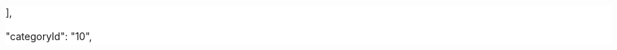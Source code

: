                                                                                                                                                                                                                                                                                                                                                                                                                                                                                                                                                                                                                                                                                                                                                                                                                                                                                                                                                                                                                                                        
 \],                                                                                                                                                                                                                                                                                                                                                                                                                                                                                                                                                                                                                                                                                                                                                                                                                                                                                                                                                                                                                                                   
                                                                                                                                                                                                                                                                                                                                                                                                                                                                                                                                                                                                                                                                                                                                                                                                                                                                                                                                                                                                                                                       
 "categoryId": "10",                                                                                                                                                                                                                                                                                                                                                                                                                                                                                                                                                                                                                                                                                                                                                                                                                                                                                                                                                                                                                                   
                                                                                                                                                                                                                                                                                                                                                                                                                                                                                                                                                                                                                                                                                                                                                                                                                                                                                                                                                                                                                                                       